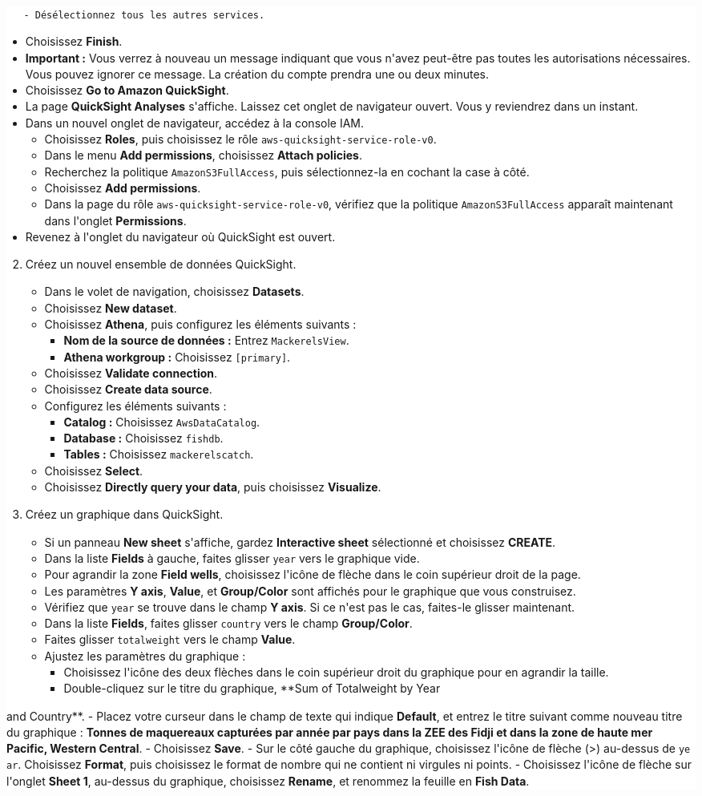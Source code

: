        - Désélectionnez tous les autres services.
   - Choisissez **Finish**.
   - **Important :** Vous verrez à nouveau un message indiquant que vous n'avez peut-être pas toutes les autorisations nécessaires. Vous pouvez ignorer ce message. La création du compte prendra une ou deux minutes.
   - Choisissez **Go to Amazon QuickSight**.
   - La page **QuickSight Analyses** s'affiche. Laissez cet onglet de navigateur ouvert. Vous y reviendrez dans un instant.
   - Dans un nouvel onglet de navigateur, accédez à la console IAM.
     - Choisissez **Roles**, puis choisissez le rôle `aws-quicksight-service-role-v0`.
     - Dans le menu **Add permissions**, choisissez **Attach policies**.
     - Recherchez la politique `AmazonS3FullAccess`, puis sélectionnez-la en cochant la case à côté.
     - Choisissez **Add permissions**.
     - Dans la page du rôle `aws-quicksight-service-role-v0`, vérifiez que la politique `AmazonS3FullAccess` apparaît maintenant dans l'onglet **Permissions**.
   - Revenez à l'onglet du navigateur où QuickSight est ouvert.

2. Créez un nouvel ensemble de données QuickSight.
   - Dans le volet de navigation, choisissez **Datasets**.
   - Choisissez **New dataset**.
   - Choisissez **Athena**, puis configurez les éléments suivants :
     - **Nom de la source de données :** Entrez `MackerelsView`.
     - **Athena workgroup :** Choisissez `[primary]`.
   - Choisissez **Validate connection**.
   - Choisissez **Create data source**.
   - Configurez les éléments suivants :
     - **Catalog :** Choisissez `AwsDataCatalog`.
     - **Database :** Choisissez `fishdb`.
     - **Tables :** Choisissez `mackerelscatch`.
   - Choisissez **Select**.
   - Choisissez **Directly query your data**, puis choisissez **Visualize**.

3. Créez un graphique dans QuickSight.
   - Si un panneau **New sheet** s'affiche, gardez **Interactive sheet** sélectionné et choisissez **CREATE**.
   - Dans la liste **Fields** à gauche, faites glisser `year` vers le graphique vide.
   - Pour agrandir la zone **Field wells**, choisissez l'icône de flèche dans le coin supérieur droit de la page.
   - Les paramètres **Y axis**, **Value**, et **Group/Color** sont affichés pour le graphique que vous construisez.
   - Vérifiez que `year` se trouve dans le champ **Y axis**. Si ce n'est pas le cas, faites-le glisser maintenant.
   - Dans la liste **Fields**, faites glisser `country` vers le champ **Group/Color**.
   - Faites glisser `totalweight` vers le champ **Value**.
   - Ajustez les paramètres du graphique :
     - Choisissez l'icône des deux flèches dans le coin supérieur droit du graphique pour en agrandir la taille.
     - Double-cliquez sur le titre du graphique, **Sum of Totalweight by Year

 and Country**. 
     - Placez votre curseur dans le champ de texte qui indique **Default**, et entrez le titre suivant comme nouveau titre du graphique : **Tonnes de maquereaux capturées par année par pays dans la ZEE des Fidji et dans la zone de haute mer Pacific, Western Central**.
     - Choisissez **Save**.
     - Sur le côté gauche du graphique, choisissez l'icône de flèche (>) au-dessus de `year`. Choisissez **Format**, puis choisissez le format de nombre qui ne contient ni virgules ni points.
     - Choisissez l'icône de flèche sur l'onglet **Sheet 1**, au-dessus du graphique, choisissez **Rename**, et renommez la feuille en **Fish Data**.
